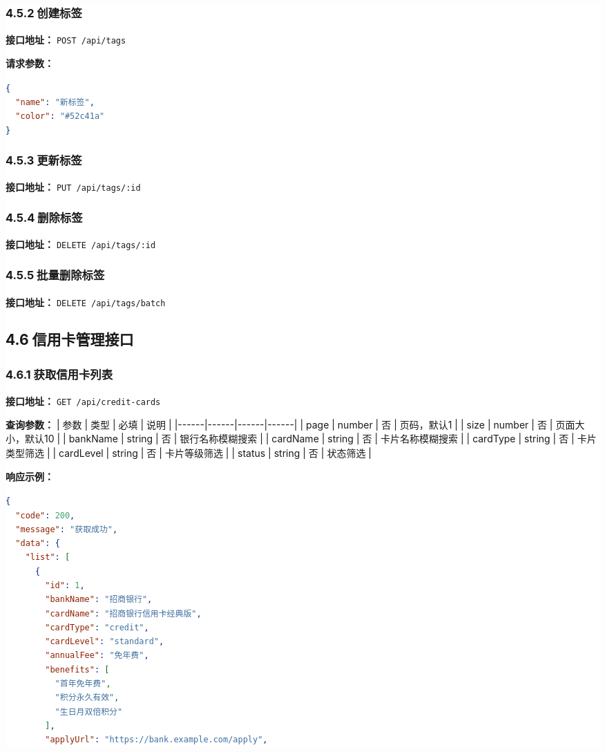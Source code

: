 ### 4.5.2 创建标签

**接口地址：** `POST /api/tags`

**请求参数：**
```json
{
  "name": "新标签",
  "color": "#52c41a"
}
```

### 4.5.3 更新标签

**接口地址：** `PUT /api/tags/:id`

### 4.5.4 删除标签

**接口地址：** `DELETE /api/tags/:id`

### 4.5.5 批量删除标签

**接口地址：** `DELETE /api/tags/batch`

## 4.6 信用卡管理接口

### 4.6.1 获取信用卡列表

**接口地址：** `GET /api/credit-cards`

**查询参数：**
| 参数 | 类型 | 必填 | 说明 |
|------|------|------|------|
| page | number | 否 | 页码，默认1 |
| size | number | 否 | 页面大小，默认10 |
| bankName | string | 否 | 银行名称模糊搜索 |
| cardName | string | 否 | 卡片名称模糊搜索 |
| cardType | string | 否 | 卡片类型筛选 |
| cardLevel | string | 否 | 卡片等级筛选 |
| status | string | 否 | 状态筛选 |

**响应示例：**
```json
{
  "code": 200,
  "message": "获取成功",
  "data": {
    "list": [
      {
        "id": 1,
        "bankName": "招商银行",
        "cardName": "招商银行信用卡经典版",
        "cardType": "credit",
        "cardLevel": "standard",
        "annualFee": "免年费",
        "benefits": [
          "首年免年费",
          "积分永久有效",
          "生日月双倍积分"
        ],
        "applyUrl": "https://bank.example.com/apply",
```